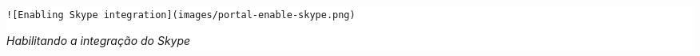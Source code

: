     ![Enabling Skype integration](images/portal-enable-skype.png)
_Habilitando a integração do Skype_
